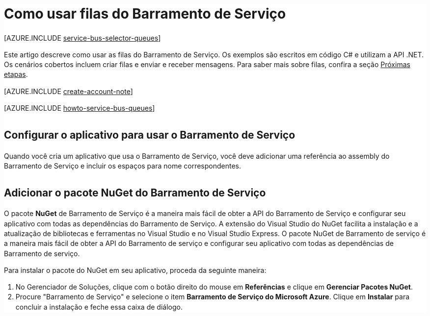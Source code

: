 <properties
    pageTitle="Como usar as filas do Barramento de Serviço (.NET) | Microsoft Azure"
    description="Aprenda a usar as filas do barramento de serviço no Azure. Amostras de código escrito em C# usando a API .NET."
    services="service-bus"
    documentationCenter=".net"
    authors="sethmanheim"
    manager="timlt"
    editor=""/>

<tags
    ms.service="service-bus"
    ms.workload="tbd"
    ms.tgt_pltfrm="na"
    ms.devlang="dotnet"
    ms.topic="get-started-article"
    ms.date="10/07/2015"
    ms.author="sethm"/>

# Como usar filas do Barramento de Serviço

[AZURE.INCLUDE [service-bus-selector-queues](../../includes/service-bus-selector-queues.md)]

Este artigo descreve como usar as filas do Barramento de Serviço. Os exemplos são escritos em código C# e utilizam a API .NET. Os cenários cobertos incluem criar filas e enviar e receber mensagens. Para saber mais sobre filas, confira a seção [Próximas etapas](#next-steps).

[AZURE.INCLUDE [create-account-note](../../includes/create-account-note.md)]

[AZURE.INCLUDE [howto-service-bus-queues](../../includes/howto-service-bus-queues.md)]

## Configurar o aplicativo para usar o Barramento de Serviço

Quando você cria um aplicativo que usa o Barramento de Serviço, você deve adicionar uma referência ao assembly do Barramento de Serviço e incluir os espaços para nome correspondentes.

## Adicionar o pacote NuGet do Barramento de Serviço

O pacote **NuGet** de Barramento de Serviço é a maneira mais fácil de obter a API do Barramento de Serviço e configurar seu aplicativo com todas as dependências do Barramento de Serviço. A extensão do Visual Studio do NuGet facilita a instalação e a atualização de bibliotecas e ferramentas no Visual Studio e no Visual Studio Express. O pacote NuGet de Barramento de serviço é a maneira mais fácil de obter a API do Barramento de serviço e configurar seu aplicativo com todas as dependências de Barramento de serviço.

Para instalar o pacote do NuGet em seu aplicativo, proceda da seguinte maneira:

1.  No Gerenciador de Soluções, clique com o botão direito do mouse em **Referências** e clique em **Gerenciar Pacotes NuGet**.
2.  Procure "Barramento de Serviço" e selecione o item **Barramento de Serviço do Microsoft Azure**. Clique em **Instalar** para concluir a instalação e feche essa caixa de diálogo.
